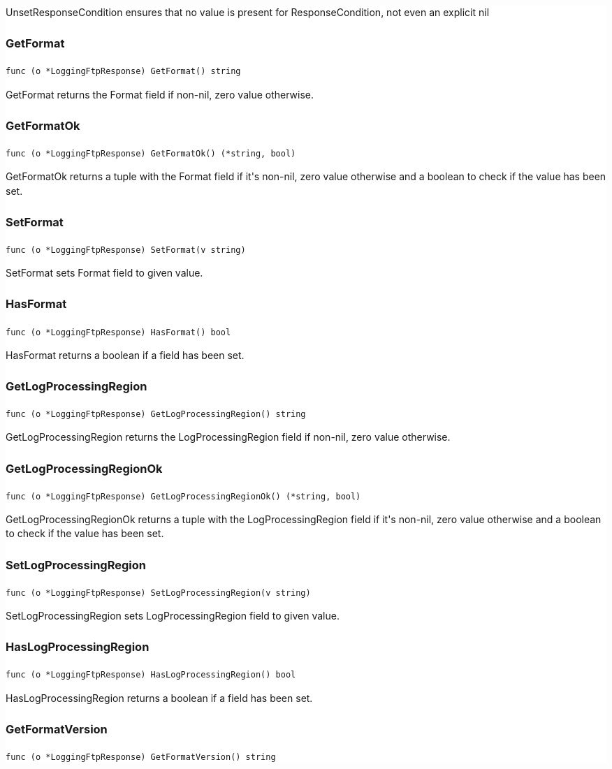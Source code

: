 UnsetResponseCondition ensures that no value is present for ResponseCondition, not even an explicit nil
### GetFormat

`func (o *LoggingFtpResponse) GetFormat() string`

GetFormat returns the Format field if non-nil, zero value otherwise.

### GetFormatOk

`func (o *LoggingFtpResponse) GetFormatOk() (*string, bool)`

GetFormatOk returns a tuple with the Format field if it's non-nil, zero value otherwise
and a boolean to check if the value has been set.

### SetFormat

`func (o *LoggingFtpResponse) SetFormat(v string)`

SetFormat sets Format field to given value.

### HasFormat

`func (o *LoggingFtpResponse) HasFormat() bool`

HasFormat returns a boolean if a field has been set.

### GetLogProcessingRegion

`func (o *LoggingFtpResponse) GetLogProcessingRegion() string`

GetLogProcessingRegion returns the LogProcessingRegion field if non-nil, zero value otherwise.

### GetLogProcessingRegionOk

`func (o *LoggingFtpResponse) GetLogProcessingRegionOk() (*string, bool)`

GetLogProcessingRegionOk returns a tuple with the LogProcessingRegion field if it's non-nil, zero value otherwise
and a boolean to check if the value has been set.

### SetLogProcessingRegion

`func (o *LoggingFtpResponse) SetLogProcessingRegion(v string)`

SetLogProcessingRegion sets LogProcessingRegion field to given value.

### HasLogProcessingRegion

`func (o *LoggingFtpResponse) HasLogProcessingRegion() bool`

HasLogProcessingRegion returns a boolean if a field has been set.

### GetFormatVersion

`func (o *LoggingFtpResponse) GetFormatVersion() string`
